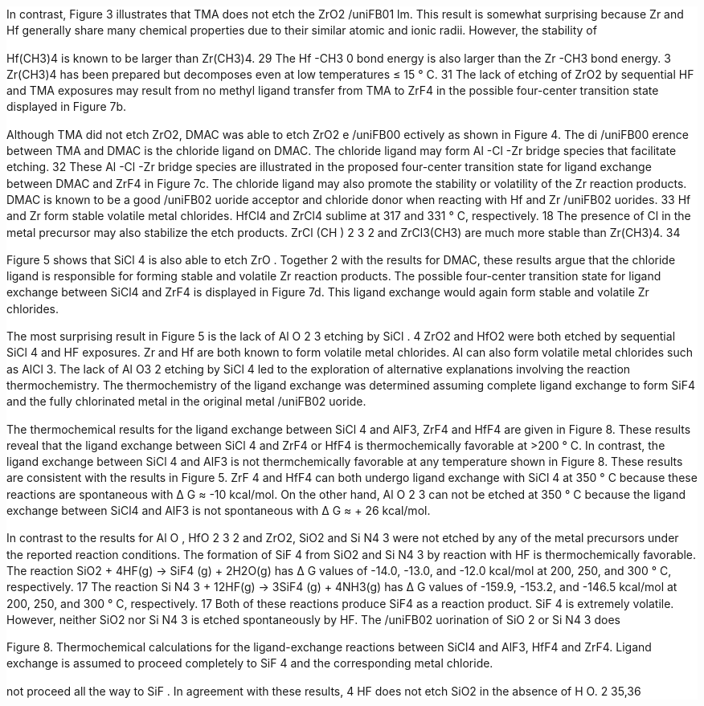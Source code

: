 In contrast, Figure 3 illustrates that TMA does not etch the ZrO2 /uniFB01 lm. This result is somewhat surprising because Zr and Hf generally share many chemical properties due to their similar atomic and ionic radii. However, the stability of

Hf(CH3)4 is known to be larger than Zr(CH3)4. 29 The Hf -CH3 0 bond energy is also larger than the Zr -CH3 bond energy. 3 Zr(CH3)4 has been prepared but decomposes even at low temperatures ≤ 15 ° C. 31 The lack of etching of ZrO2 by sequential HF and TMA exposures may result from no methyl ligand transfer from TMA to ZrF4 in the possible four-center transition state displayed in Figure 7b.

Although TMA did not etch ZrO2, DMAC was able to etch ZrO2 e /uniFB00 ectively as shown in Figure 4. The di /uniFB00 erence between TMA and DMAC is the chloride ligand on DMAC. The chloride ligand may form Al -Cl -Zr bridge species that facilitate etching. 32 These Al -Cl -Zr bridge species are illustrated in the proposed four-center transition state for ligand exchange between DMAC and ZrF4 in Figure 7c. The chloride ligand may also promote the stability or volatility of the Zr reaction products. DMAC is known to be a good /uniFB02 uoride acceptor and chloride donor when reacting with Hf and Zr /uniFB02 uorides. 33 Hf and Zr form stable volatile metal chlorides. HfCl4 and ZrCl4 sublime at 317 and 331 ° C, respectively. 18 The presence of Cl in the metal precursor may also stabilize the etch products. ZrCl (CH ) 2 3 2 and ZrCl3(CH3) are much more stable than Zr(CH3)4. 34

Figure 5 shows that SiCl 4 is also able to etch ZrO . Together 2 with the results for DMAC, these results argue that the chloride ligand is responsible for forming stable and volatile Zr reaction products. The possible four-center transition state for ligand exchange between SiCl4 and ZrF4 is displayed in Figure 7d. This ligand exchange would again form stable and volatile Zr chlorides.

The most surprising result in Figure 5 is the lack of Al O 2 3 etching by SiCl . 4 ZrO2 and HfO2 were both etched by sequential SiCl 4 and HF exposures. Zr and Hf are both known to form volatile metal chlorides. Al can also form volatile metal chlorides such as AlCl 3. The lack of Al O3 2 etching by SiCl 4 led to the exploration of alternative explanations involving the reaction thermochemistry. The thermochemistry of the ligand exchange was determined assuming complete ligand exchange to form SiF4 and the fully chlorinated metal in the original metal /uniFB02 uoride.

The thermochemical results for the ligand exchange between SiCl 4 and AlF3, ZrF4 and HfF4 are given in Figure 8. These results reveal that the ligand exchange between SiCl 4 and ZrF4 or HfF4 is thermochemically favorable at &gt;200 ° C. In contrast, the ligand exchange between SiCl 4 and AlF3 is not thermchemically favorable at any temperature shown in Figure 8. These results are consistent with the results in Figure 5. ZrF 4 and HfF4 can both undergo ligand exchange with SiCl 4 at 350 ° C because these reactions are spontaneous with Δ G ≈ -10 kcal/mol. On the other hand, Al O 2 3 can not be etched at 350 ° C because the ligand exchange between SiCl4 and AlF3 is not spontaneous with Δ G ≈ + 26 kcal/mol.

In contrast to the results for Al O , HfO 2 3 2 and ZrO2, SiO2 and Si N4 3 were not etched by any of the metal precursors under the reported reaction conditions. The formation of SiF 4 from SiO2 and Si N4 3 by reaction with HF is thermochemically favorable. The reaction SiO2 + 4HF(g) → SiF4 (g) + 2H2O(g) has Δ G values of -14.0, -13.0, and -12.0 kcal/mol at 200, 250, and 300 ° C, respectively. 17 The reaction Si N4 3 + 12HF(g) → 3SiF4 (g) + 4NH3(g) has Δ G values of -159.9, -153.2, and -146.5 kcal/mol at 200, 250, and 300 ° C, respectively. 17 Both of these reactions produce SiF4 as a reaction product. SiF 4 is extremely volatile. However, neither SiO2 nor Si N4 3 is etched spontaneously by HF. The /uniFB02 uorination of SiO 2 or Si N4 3 does

Figure 8. Thermochemical calculations for the ligand-exchange reactions between SiCl4 and AlF3, HfF4 and ZrF4. Ligand exchange is assumed to proceed completely to SiF 4 and the corresponding metal chloride.



not proceed all the way to SiF . In agreement with these results, 4 HF does not etch SiO2 in the absence of H O. 2 35,36
